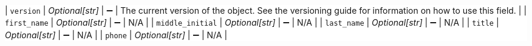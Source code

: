 | `version`                                                                                                                                                                                                                    | *Optional[str]*                                                                                                                                                                                                              | :heavy_minus_sign:                                                                                                                                                                                                           | The current version of the object. See the versioning guide for information on how to use this field.                                                                                                                        |
| `first_name`                                                                                                                                                                                                                 | *Optional[str]*                                                                                                                                                                                                              | :heavy_minus_sign:                                                                                                                                                                                                           | N/A                                                                                                                                                                                                                          |
| `middle_initial`                                                                                                                                                                                                             | *Optional[str]*                                                                                                                                                                                                              | :heavy_minus_sign:                                                                                                                                                                                                           | N/A                                                                                                                                                                                                                          |
| `last_name`                                                                                                                                                                                                                  | *Optional[str]*                                                                                                                                                                                                              | :heavy_minus_sign:                                                                                                                                                                                                           | N/A                                                                                                                                                                                                                          |
| `title`                                                                                                                                                                                                                      | *Optional[str]*                                                                                                                                                                                                              | :heavy_minus_sign:                                                                                                                                                                                                           | N/A                                                                                                                                                                                                                          |
| `phone`                                                                                                                                                                                                                      | *Optional[str]*                                                                                                                                                                                                              | :heavy_minus_sign:                                                                                                                                                                                                           | N/A                                                                                                                                                                                                                          |
